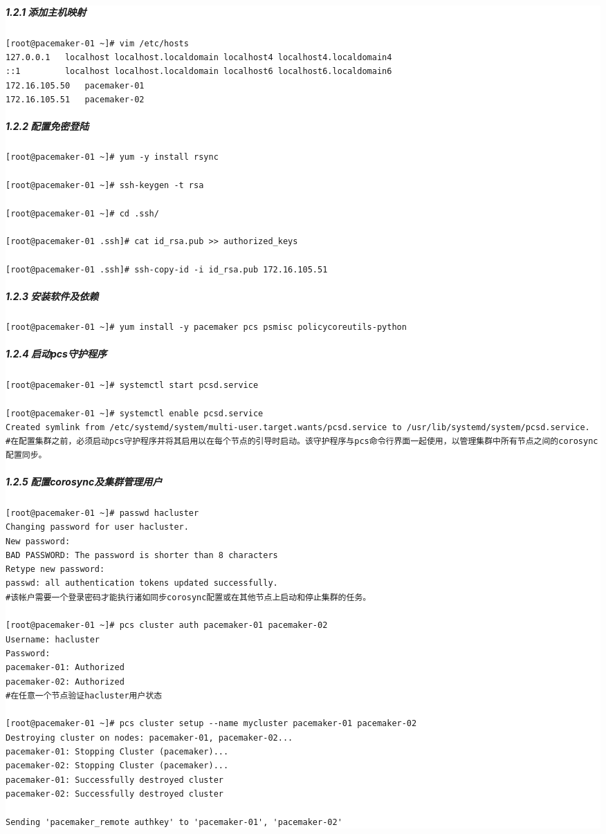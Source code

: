 ##### 1.2.1 添加主机映射

```shell
[root@pacemaker-01 ~]# vim /etc/hosts
127.0.0.1   localhost localhost.localdomain localhost4 localhost4.localdomain4
::1         localhost localhost.localdomain localhost6 localhost6.localdomain6
172.16.105.50   pacemaker-01
172.16.105.51   pacemaker-02

```

##### 1.2.2 配置免密登陆

```shell
[root@pacemaker-01 ~]# yum -y install rsync

[root@pacemaker-01 ~]# ssh-keygen -t rsa

[root@pacemaker-01 ~]# cd .ssh/

[root@pacemaker-01 .ssh]# cat id_rsa.pub >> authorized_keys

[root@pacemaker-01 .ssh]# ssh-copy-id -i id_rsa.pub 172.16.105.51
```

##### 1.2.3 安装软件及依赖

```shell
[root@pacemaker-01 ~]# yum install -y pacemaker pcs psmisc policycoreutils-python
```

##### 1.2.4 启动pcs守护程序

```shell
[root@pacemaker-01 ~]# systemctl start pcsd.service

[root@pacemaker-01 ~]# systemctl enable pcsd.service
Created symlink from /etc/systemd/system/multi-user.target.wants/pcsd.service to /usr/lib/systemd/system/pcsd.service.
#在配置集群之前，必须启动pcs守护程序并将其启用以在每个节点的引导时启动。该守护程序与pcs命令行界面一起使用，以管理集群中所有节点之间的corosync配置同步。
```

##### 1.2.5 配置corosync及集群管理用户

```shell
[root@pacemaker-01 ~]# passwd hacluster
Changing password for user hacluster.
New password:
BAD PASSWORD: The password is shorter than 8 characters
Retype new password:
passwd: all authentication tokens updated successfully.
#该帐户需要一个登录密码才能执行诸如同步corosync配置或在其他节点上启动和停止集群的任务。

[root@pacemaker-01 ~]# pcs cluster auth pacemaker-01 pacemaker-02
Username: hacluster
Password:
pacemaker-01: Authorized
pacemaker-02: Authorized
#在任意一个节点验证hacluster用户状态

[root@pacemaker-01 ~]# pcs cluster setup --name mycluster pacemaker-01 pacemaker-02
Destroying cluster on nodes: pacemaker-01, pacemaker-02...
pacemaker-01: Stopping Cluster (pacemaker)...
pacemaker-02: Stopping Cluster (pacemaker)...
pacemaker-01: Successfully destroyed cluster
pacemaker-02: Successfully destroyed cluster

Sending 'pacemaker_remote authkey' to 'pacemaker-01', 'pacemaker-02'
```